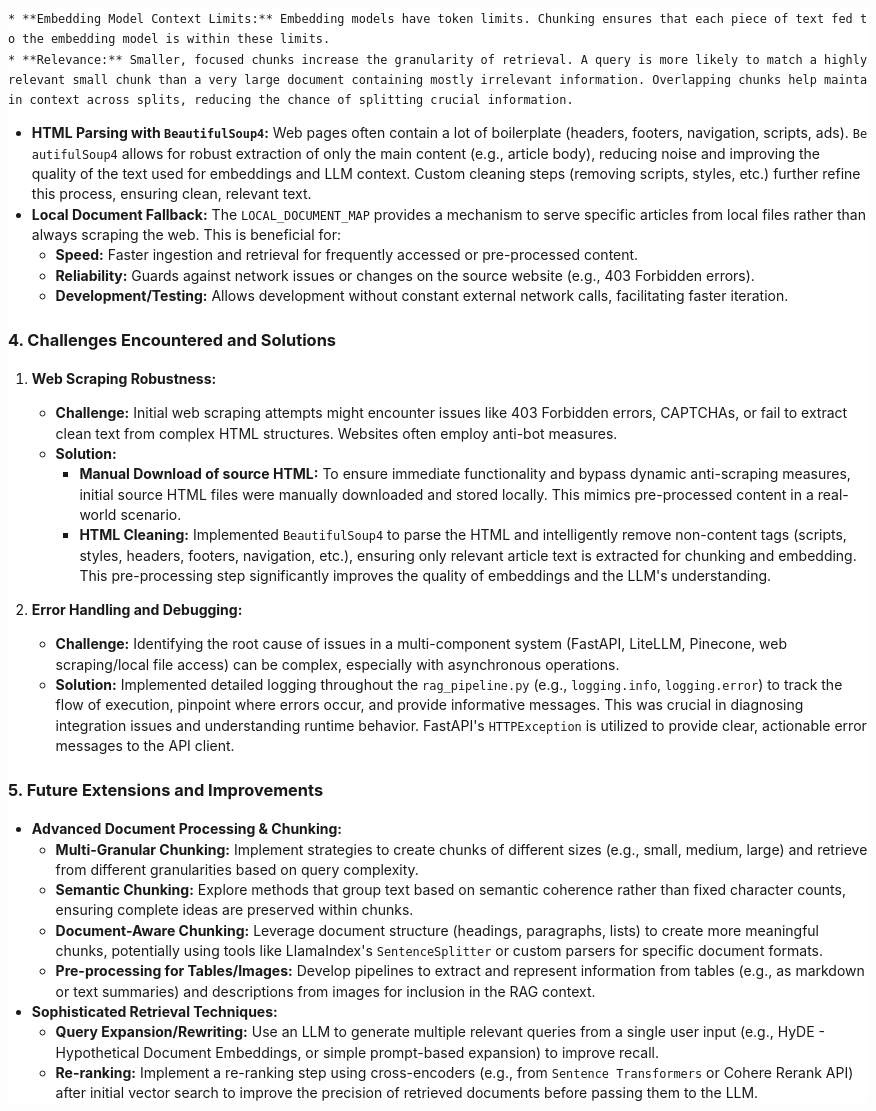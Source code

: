     * **Embedding Model Context Limits:** Embedding models have token limits. Chunking ensures that each piece of text fed to the embedding model is within these limits.
    * **Relevance:** Smaller, focused chunks increase the granularity of retrieval. A query is more likely to match a highly relevant small chunk than a very large document containing mostly irrelevant information. Overlapping chunks help maintain context across splits, reducing the chance of splitting crucial information.
* **HTML Parsing with `BeautifulSoup4`:** Web pages often contain a lot of boilerplate (headers, footers, navigation, scripts, ads). `BeautifulSoup4` allows for robust extraction of only the main content (e.g., article body), reducing noise and improving the quality of the text used for embeddings and LLM context. Custom cleaning steps (removing scripts, styles, etc.) further refine this process, ensuring clean, relevant text.
* **Local Document Fallback:** The `LOCAL_DOCUMENT_MAP` provides a mechanism to serve specific articles from local files rather than always scraping the web. This is beneficial for:
    * **Speed:** Faster ingestion and retrieval for frequently accessed or pre-processed content.
    * **Reliability:** Guards against network issues or changes on the source website (e.g., 403 Forbidden errors).
    * **Development/Testing:** Allows development without constant external network calls, facilitating faster iteration.

### 4. Challenges Encountered and Solutions

1.  **Web Scraping Robustness:**
    * **Challenge:** Initial web scraping attempts might encounter issues like 403 Forbidden errors, CAPTCHAs, or fail to extract clean text from complex HTML structures. Websites often employ anti-bot measures.
    * **Solution:**
        * **Manual Download of source HTML:** To ensure immediate functionality and bypass dynamic anti-scraping measures, initial source HTML files were manually downloaded and stored locally. This mimics pre-processed content in a real-world scenario.
        * **HTML Cleaning:** Implemented `BeautifulSoup4` to parse the HTML and intelligently remove non-content tags (scripts, styles, headers, footers, navigation, etc.), ensuring only relevant article text is extracted for chunking and embedding. This pre-processing step significantly improves the quality of embeddings and the LLM's understanding.

2.  **Error Handling and Debugging:**
    * **Challenge:** Identifying the root cause of issues in a multi-component system (FastAPI, LiteLLM, Pinecone, web scraping/local file access) can be complex, especially with asynchronous operations.
    * **Solution:** Implemented detailed logging throughout the `rag_pipeline.py` (e.g., `logging.info`, `logging.error`) to track the flow of execution, pinpoint where errors occur, and provide informative messages. This was crucial in diagnosing integration issues and understanding runtime behavior. FastAPI's `HTTPException` is utilized to provide clear, actionable error messages to the API client.

### 5. Future Extensions and Improvements

* **Advanced Document Processing & Chunking:**
    * **Multi-Granular Chunking:** Implement strategies to create chunks of different sizes (e.g., small, medium, large) and retrieve from different granularities based on query complexity.
    * **Semantic Chunking:** Explore methods that group text based on semantic coherence rather than fixed character counts, ensuring complete ideas are preserved within chunks.
    * **Document-Aware Chunking:** Leverage document structure (headings, paragraphs, lists) to create more meaningful chunks, potentially using tools like LlamaIndex's `SentenceSplitter` or custom parsers for specific document formats.
    * **Pre-processing for Tables/Images:** Develop pipelines to extract and represent information from tables (e.g., as markdown or text summaries) and descriptions from images for inclusion in the RAG context.
* **Sophisticated Retrieval Techniques:**
    * **Query Expansion/Rewriting:** Use an LLM to generate multiple relevant queries from a single user input (e.g., HyDE - Hypothetical Document Embeddings, or simple prompt-based expansion) to improve recall.
    * **Re-ranking:** Implement a re-ranking step using cross-encoders (e.g., from `Sentence Transformers` or Cohere Rerank API) after initial vector search to improve the precision of retrieved documents before passing them to the LLM.